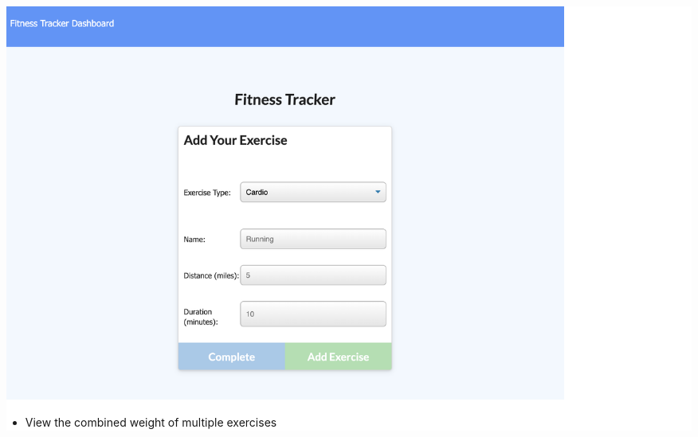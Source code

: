 <img src="public/images/fitnessAppPic2.png " width="700px">

* View the combined weight of multiple exercises
